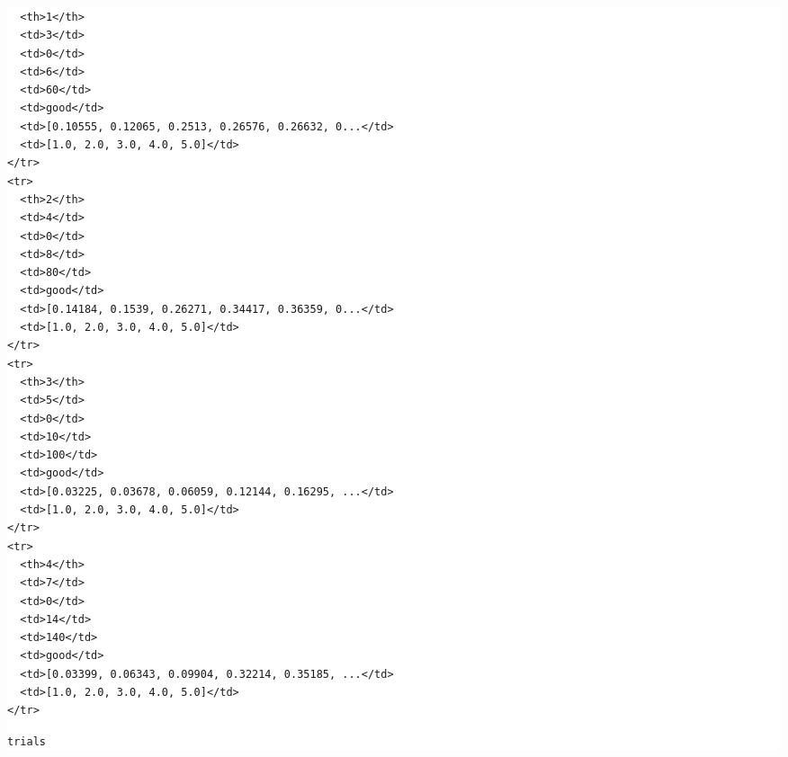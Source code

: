       <th>1</th>
      <td>3</td>
      <td>0</td>
      <td>6</td>
      <td>60</td>
      <td>good</td>
      <td>[0.10555, 0.12065, 0.2513, 0.26576, 0.26632, 0...</td>
      <td>[1.0, 2.0, 3.0, 4.0, 5.0]</td>
    </tr>
    <tr>
      <th>2</th>
      <td>4</td>
      <td>0</td>
      <td>8</td>
      <td>80</td>
      <td>good</td>
      <td>[0.14184, 0.1539, 0.26271, 0.34417, 0.36359, 0...</td>
      <td>[1.0, 2.0, 3.0, 4.0, 5.0]</td>
    </tr>
    <tr>
      <th>3</th>
      <td>5</td>
      <td>0</td>
      <td>10</td>
      <td>100</td>
      <td>good</td>
      <td>[0.03225, 0.03678, 0.06059, 0.12144, 0.16295, ...</td>
      <td>[1.0, 2.0, 3.0, 4.0, 5.0]</td>
    </tr>
    <tr>
      <th>4</th>
      <td>7</td>
      <td>0</td>
      <td>14</td>
      <td>140</td>
      <td>good</td>
      <td>[0.03399, 0.06343, 0.09904, 0.32214, 0.35185, ...</td>
      <td>[1.0, 2.0, 3.0, 4.0, 5.0]</td>
    </tr>
  </tbody>
</table>
</div>




```python
trials
```




<div>
<style scoped>
    .dataframe tbody tr th:only-of-type {
        vertical-align: middle;
    }
